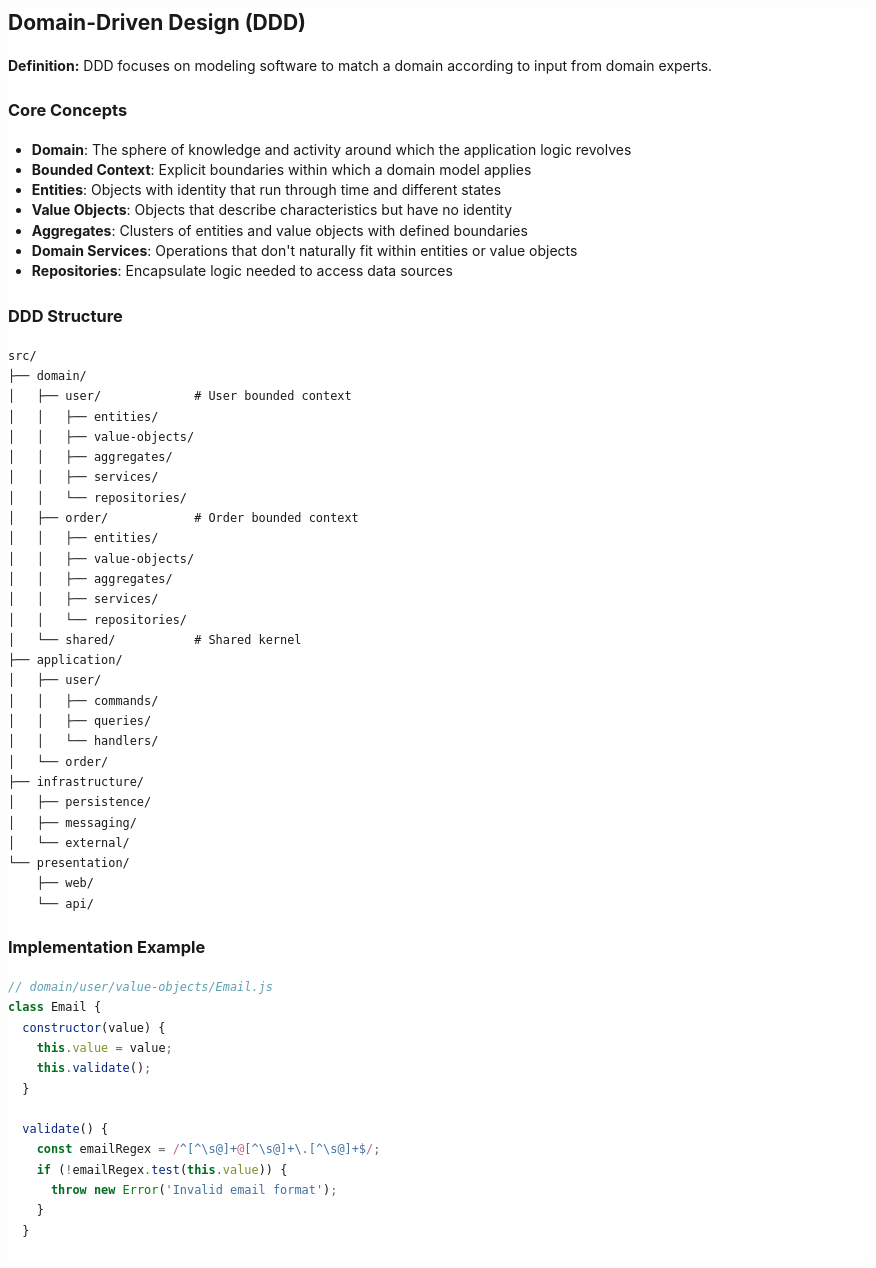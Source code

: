 ## Domain-Driven Design (DDD)

**Definition:** DDD focuses on modeling software to match a domain according to input from domain experts.

### Core Concepts
- **Domain**: The sphere of knowledge and activity around which the application logic revolves
- **Bounded Context**: Explicit boundaries within which a domain model applies
- **Entities**: Objects with identity that run through time and different states
- **Value Objects**: Objects that describe characteristics but have no identity
- **Aggregates**: Clusters of entities and value objects with defined boundaries
- **Domain Services**: Operations that don't naturally fit within entities or value objects
- **Repositories**: Encapsulate logic needed to access data sources

### DDD Structure

```
src/
├── domain/
│   ├── user/             # User bounded context
│   │   ├── entities/
│   │   ├── value-objects/
│   │   ├── aggregates/
│   │   ├── services/
│   │   └── repositories/
│   ├── order/            # Order bounded context
│   │   ├── entities/
│   │   ├── value-objects/
│   │   ├── aggregates/
│   │   ├── services/
│   │   └── repositories/
│   └── shared/           # Shared kernel
├── application/
│   ├── user/
│   │   ├── commands/
│   │   ├── queries/
│   │   └── handlers/
│   └── order/
├── infrastructure/
│   ├── persistence/
│   ├── messaging/
│   └── external/
└── presentation/
    ├── web/
    └── api/
```

### Implementation Example

```javascript
// domain/user/value-objects/Email.js
class Email {
  constructor(value) {
    this.value = value;
    this.validate();
  }
  
  validate() {
    const emailRegex = /^[^\s@]+@[^\s@]+\.[^\s@]+$/;
    if (!emailRegex.test(this.value)) {
      throw new Error('Invalid email format');
    }
  }
  
```